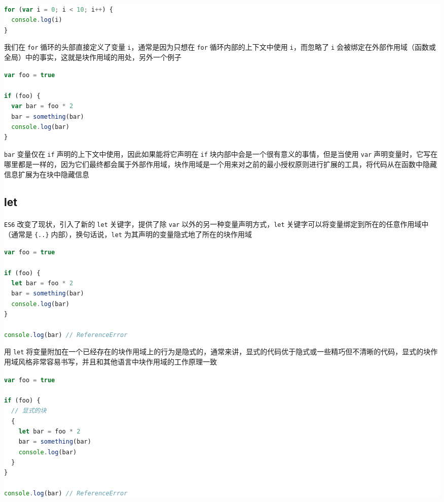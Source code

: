```js
for (var i = 0; i < 10; i++) {
  console.log(i)
}
```

我们在 `for` 循环的头部直接定义了变量 `i`，通常是因为只想在 `for` 循环内部的上下文中使用 `i`，而忽略了 `i` 会被绑定在外部作用域（函数或全局）中的事实，这就是块作用域的用处，另外一个例子

```js
var foo = true

if (foo) {
  var bar = foo * 2
  bar = something(bar)
  console.log(bar)
}
```

`bar` 变量仅在 `if` 声明的上下文中使用，因此如果能将它声明在 `if` 块内部中会是一个很有意义的事情，但是当使用 `var` 声明变量时，它写在哪里都是一样的，因为它们最终都会属于外部作用域，块作用域是一个用来对之前的最小授权原则进行扩展的工具，将代码从在函数中隐藏信息扩展为在块中隐藏信息




## let

`ES6` 改变了现状，引入了新的 `let` 关键字，提供了除 `var` 以外的另一种变量声明方式，`let` 关键字可以将变量绑定到所在的任意作用域中（通常是 `{..}` 内部），换句话说，`let` 为其声明的变量隐式地了所在的块作用域

```js
var foo = true

if (foo) {
  let bar = foo * 2
  bar = something(bar)
  console.log(bar)
}

console.log(bar) // ReferenceError
```

用 `let` 将变量附加在一个已经存在的块作用域上的行为是隐式的，通常来讲，显式的代码优于隐式或一些精巧但不清晰的代码，显式的块作用域风格非常容易书写，并且和其他语言中块作用域的工作原理一致

```js
var foo = true

if (foo) {
  // 显式的块
  {
    let bar = foo * 2
    bar = something(bar)
    console.log(bar)
  }
}

console.log(bar) // ReferenceError
```
